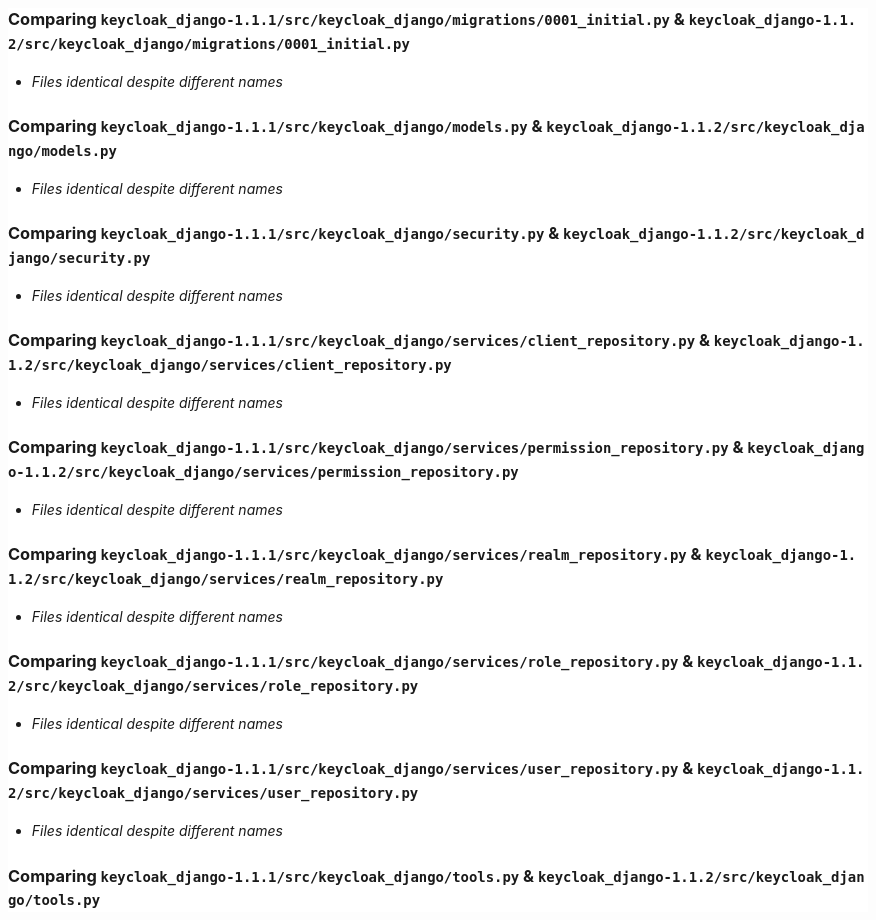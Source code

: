 ### Comparing `keycloak_django-1.1.1/src/keycloak_django/migrations/0001_initial.py` & `keycloak_django-1.1.2/src/keycloak_django/migrations/0001_initial.py`

 * *Files identical despite different names*

### Comparing `keycloak_django-1.1.1/src/keycloak_django/models.py` & `keycloak_django-1.1.2/src/keycloak_django/models.py`

 * *Files identical despite different names*

### Comparing `keycloak_django-1.1.1/src/keycloak_django/security.py` & `keycloak_django-1.1.2/src/keycloak_django/security.py`

 * *Files identical despite different names*

### Comparing `keycloak_django-1.1.1/src/keycloak_django/services/client_repository.py` & `keycloak_django-1.1.2/src/keycloak_django/services/client_repository.py`

 * *Files identical despite different names*

### Comparing `keycloak_django-1.1.1/src/keycloak_django/services/permission_repository.py` & `keycloak_django-1.1.2/src/keycloak_django/services/permission_repository.py`

 * *Files identical despite different names*

### Comparing `keycloak_django-1.1.1/src/keycloak_django/services/realm_repository.py` & `keycloak_django-1.1.2/src/keycloak_django/services/realm_repository.py`

 * *Files identical despite different names*

### Comparing `keycloak_django-1.1.1/src/keycloak_django/services/role_repository.py` & `keycloak_django-1.1.2/src/keycloak_django/services/role_repository.py`

 * *Files identical despite different names*

### Comparing `keycloak_django-1.1.1/src/keycloak_django/services/user_repository.py` & `keycloak_django-1.1.2/src/keycloak_django/services/user_repository.py`

 * *Files identical despite different names*

### Comparing `keycloak_django-1.1.1/src/keycloak_django/tools.py` & `keycloak_django-1.1.2/src/keycloak_django/tools.py`
